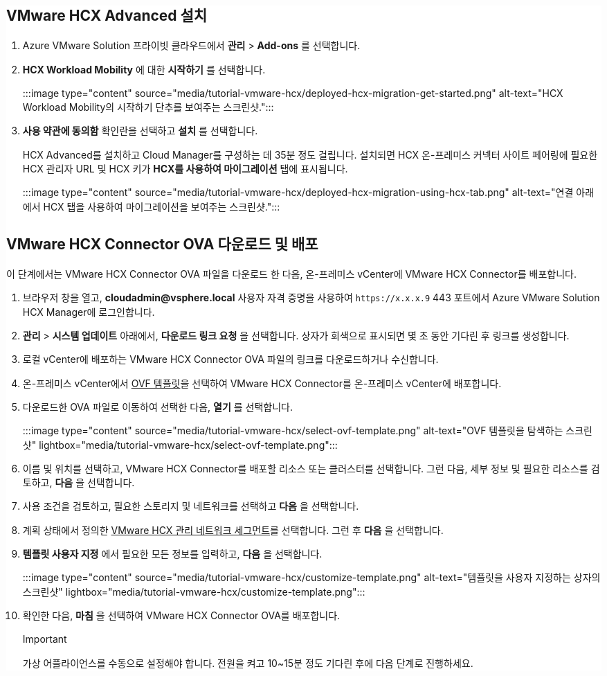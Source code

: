 
## <a name="install-vmware-hcx-advanced"></a>VMware HCX Advanced 설치

1. Azure VMware Solution 프라이빗 클라우드에서 **관리** > **Add-ons** 를 선택합니다.

1. **HCX Workload Mobility** 에 대한 **시작하기** 를 선택합니다.

   :::image type="content" source="media/tutorial-vmware-hcx/deployed-hcx-migration-get-started.png" alt-text="HCX Workload Mobility의 시작하기 단추를 보여주는 스크린샷.":::

1. **사용 약관에 동의함** 확인란을 선택하고 **설치** 를 선택합니다.

   HCX Advanced를 설치하고 Cloud Manager를 구성하는 데 35분 정도 걸립니다. 설치되면 HCX 온-프레미스 커넥터 사이트 페어링에 필요한 HCX 관리자 URL 및 HCX 키가 **HCX를 사용하여 마이그레이션** 탭에 표시됩니다.

   :::image type="content" source="media/tutorial-vmware-hcx/deployed-hcx-migration-using-hcx-tab.png" alt-text="연결 아래에서 HCX 탭을 사용하여 마이그레이션을 보여주는 스크린샷.":::


## <a name="download-and-deploy-the-vmware-hcx-connector-ova"></a>VMware HCX Connector OVA 다운로드 및 배포 

이 단계에서는 VMware HCX Connector OVA 파일을 다운로드 한 다음, 온-프레미스 vCenter에 VMware HCX Connector를 배포합니다.

1. 브라우저 창을 열고, **cloudadmin\@vsphere.local** 사용자 자격 증명을 사용하여 `https://x.x.x.9` 443 포트에서 Azure VMware Solution HCX Manager에 로그인합니다.

1. **관리** > **시스템 업데이트** 아래에서, **다운로드 링크 요청** 을 선택합니다. 상자가 회색으로 표시되면 몇 초 동안 기다린 후 링크를 생성합니다.

1. 로컬 vCenter에 배포하는 VMware HCX Connector OVA 파일의 링크를 다운로드하거나 수신합니다.

1. 온-프레미스 vCenter에서 [OVF 템플릿](https://docs.vmware.com/en/VMware-vSphere/6.7/com.vmware.vsphere.vm_admin.doc/GUID-17BEDA21-43F6-41F4-8FB2-E01D275FE9B4.html)을 선택하여 VMware HCX Connector를 온-프레미스 vCenter에 배포합니다.

1. 다운로드한 OVA 파일로 이동하여 선택한 다음, **열기** 를 선택합니다.

   :::image type="content" source="media/tutorial-vmware-hcx/select-ovf-template.png" alt-text="OVF 템플릿을 탐색하는 스크린샷" lightbox="media/tutorial-vmware-hcx/select-ovf-template.png":::

1. 이름 및 위치를 선택하고, VMware HCX Connector를 배포할 리소스 또는 클러스터를 선택합니다. 그런 다음, 세부 정보 및 필요한 리소스를 검토하고, **다음** 을 선택합니다.

1. 사용 조건을 검토하고, 필요한 스토리지 및 네트워크를 선택하고 **다음** 을 선택합니다.

1. 계획 상태에서 정의한 [VMware HCX 관리 네트워크 세그먼트](plan-private-cloud-deployment.md#define-vmware-hcx-network-segments)를 선택합니다. 그런 후 **다음** 을 선택합니다.  

1. **템플릿 사용자 지정** 에서 필요한 모든 정보를 입력하고, **다음** 을 선택합니다.

   :::image type="content" source="media/tutorial-vmware-hcx/customize-template.png" alt-text="템플릿을 사용자 지정하는 상자의 스크린샷" lightbox="media/tutorial-vmware-hcx/customize-template.png":::

1. 확인한 다음, **마침** 을 선택하여 VMware HCX Connector OVA를 배포합니다.

   >[!IMPORTANT]
   >가상 어플라이언스를 수동으로 설정해야 합니다.  전원을 켜고 10~15분 정도 기다린 후에 다음 단계로 진행하세요.

